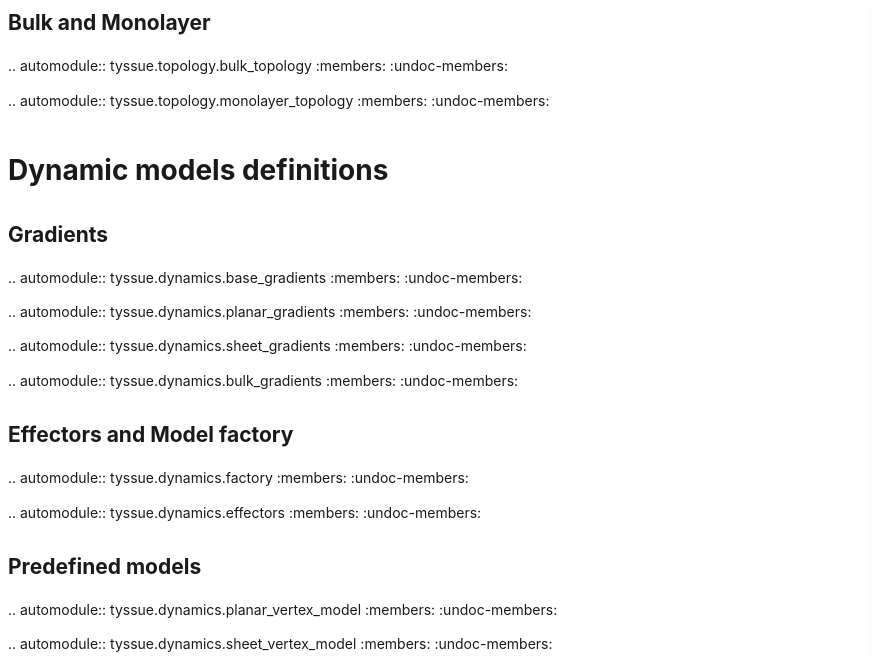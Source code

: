 
Bulk and Monolayer
------------------

.. automodule:: tyssue.topology.bulk_topology
   :members:
   :undoc-members:

.. automodule:: tyssue.topology.monolayer_topology
   :members:
   :undoc-members:


Dynamic models definitions
==========================

Gradients
---------

.. automodule:: tyssue.dynamics.base_gradients
   :members:
   :undoc-members:

.. automodule:: tyssue.dynamics.planar_gradients
   :members:
   :undoc-members:

.. automodule:: tyssue.dynamics.sheet_gradients
   :members:
   :undoc-members:

.. automodule:: tyssue.dynamics.bulk_gradients
   :members:
   :undoc-members:


Effectors and Model factory
---------------------------

.. automodule:: tyssue.dynamics.factory
   :members:
   :undoc-members:

.. automodule:: tyssue.dynamics.effectors
   :members:
   :undoc-members:


Predefined models
-----------------

.. automodule:: tyssue.dynamics.planar_vertex_model
   :members:
   :undoc-members:

.. automodule:: tyssue.dynamics.sheet_vertex_model
   :members:
   :undoc-members:
